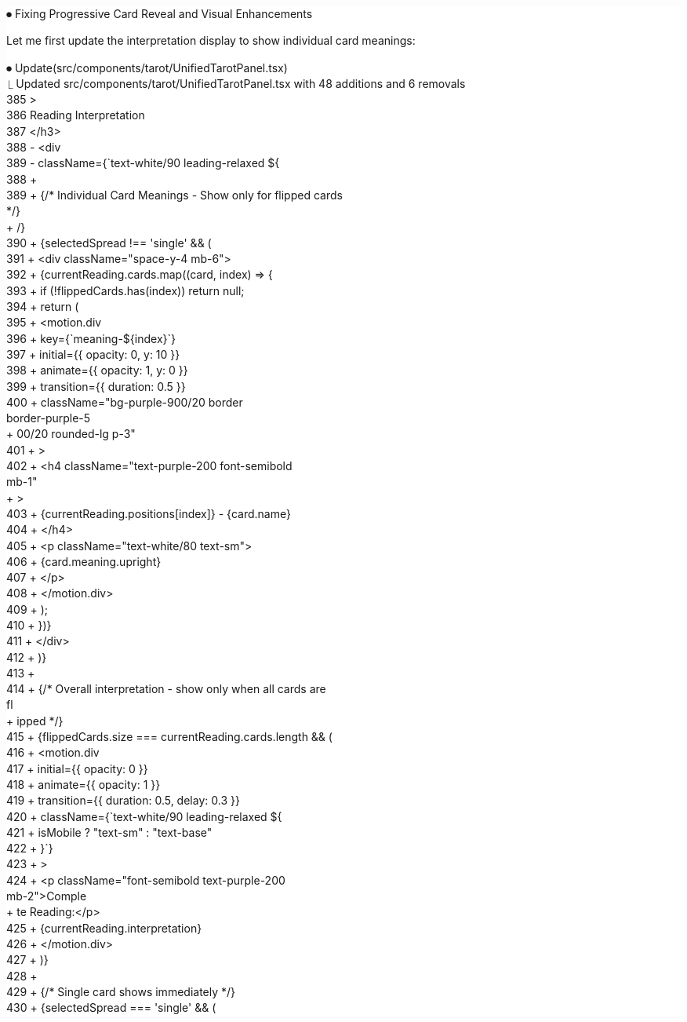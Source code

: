 ⏺ Fixing Progressive Card Reveal and Visual Enhancements

  Let me first update the interpretation display to show individual card meanings:

⏺ Update(src/components/tarot/UnifiedTarotPanel.tsx)  
  ⎿  Updated src/components/tarot/UnifiedTarotPanel.tsx with 48 additions and 6 removals   
       385                    \>  
       386                      Reading Interpretation  
       387                    \</h3\>  
       388 \-                  \<div  
       389 \-                    className={\`text-white/90 leading-relaxed ${  
       388 \+                    
       389 \+                  {/\* Individual Card Meanings \- Show only for flipped cards   
     \*/}  
           \+ /}  
       390 \+                  {selectedSpread \!== 'single' && (  
       391 \+                    \<div className="space-y-4 mb-6"\>  
       392 \+                      {currentReading.cards.map((card, index) \=\> {  
       393 \+                        if (\!flippedCards.has(index)) return null;  
       394 \+                        return (  
       395 \+                          \<motion.div  
       396 \+                            key={\`meaning-${index}\`}  
       397 \+                            initial={{ opacity: 0, y: 10 }}  
       398 \+                            animate={{ opacity: 1, y: 0 }}  
       399 \+                            transition={{ duration: 0.5 }}  
       400 \+                            className="bg-purple-900/20 border   
     border-purple-5  
           \+ 00/20 rounded-lg p-3"  
       401 \+                          \>  
       402 \+                            \<h4 className="text-purple-200 font-semibold   
     mb-1"  
           \+ \>  
       403 \+                              {currentReading.positions\[index\]} \- {card.name}  
       404 \+                            \</h4\>  
       405 \+                            \<p className="text-white/80 text-sm"\>  
       406 \+                              {card.meaning.upright}  
       407 \+                            \</p\>  
       408 \+                          \</motion.div\>  
       409 \+                        );  
       410 \+                      })}  
       411 \+                    \</div\>  
       412 \+                  )}  
       413 \+                    
       414 \+                  {/\* Overall interpretation \- show only when all cards are   
     fl  
           \+ ipped \*/}  
       415 \+                  {flippedCards.size \=== currentReading.cards.length && (  
       416 \+                    \<motion.div  
       417 \+                      initial={{ opacity: 0 }}  
       418 \+                      animate={{ opacity: 1 }}  
       419 \+                      transition={{ duration: 0.5, delay: 0.3 }}  
       420 \+                      className={\`text-white/90 leading-relaxed ${  
       421 \+                        isMobile ? "text-sm" : "text-base"  
       422 \+                      }\`}  
       423 \+                    \>  
       424 \+                      \<p className="font-semibold text-purple-200   
     mb-2"\>Comple  
           \+ te Reading:\</p\>  
       425 \+                      {currentReading.interpretation}  
       426 \+                    \</motion.div\>  
       427 \+                  )}  
       428 \+                    
       429 \+                  {/\* Single card shows immediately \*/}  
       430 \+                  {selectedSpread \=== 'single' && (  